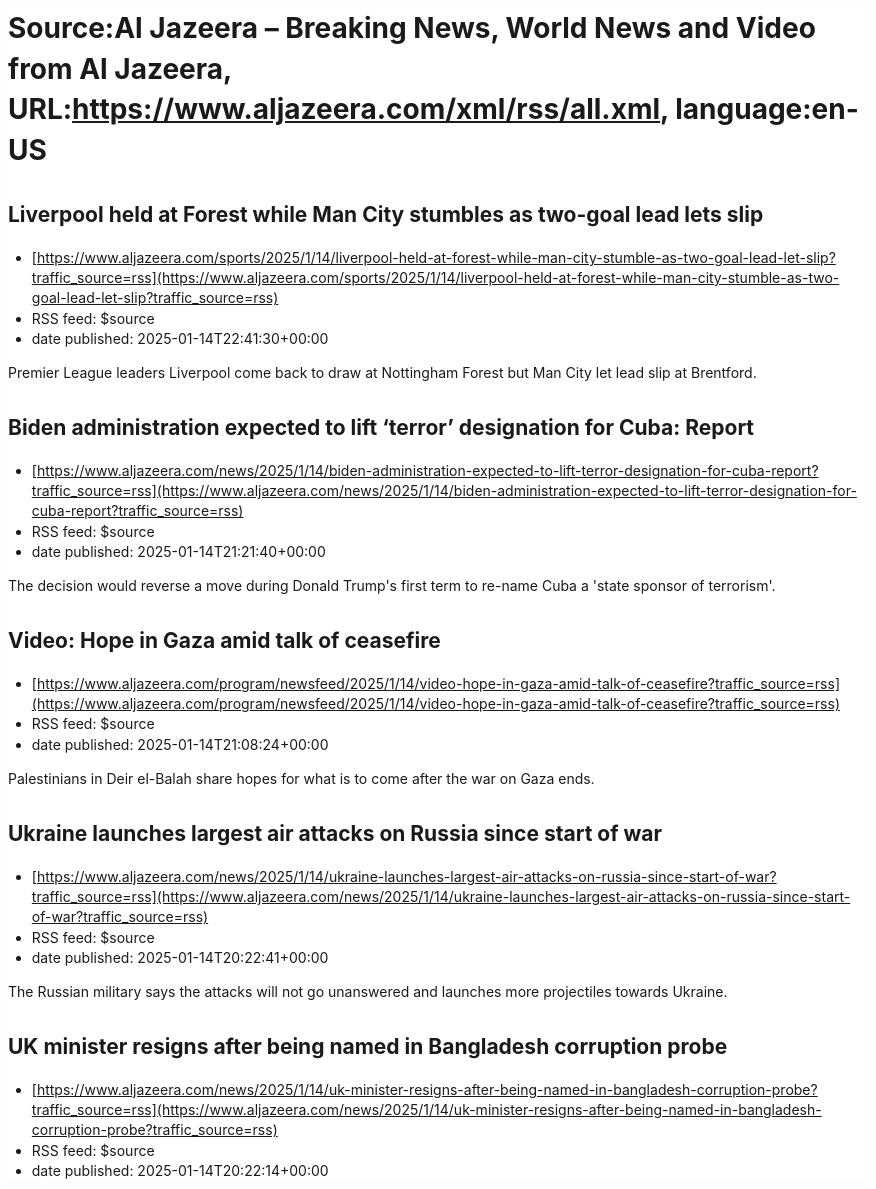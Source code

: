 # Source:Al Jazeera – Breaking News, World News and Video from Al Jazeera, URL:https://www.aljazeera.com/xml/rss/all.xml, language:en-US

## Liverpool held at Forest while Man City stumbles as two-goal lead lets slip
 - [https://www.aljazeera.com/sports/2025/1/14/liverpool-held-at-forest-while-man-city-stumble-as-two-goal-lead-let-slip?traffic_source=rss](https://www.aljazeera.com/sports/2025/1/14/liverpool-held-at-forest-while-man-city-stumble-as-two-goal-lead-let-slip?traffic_source=rss)
 - RSS feed: $source
 - date published: 2025-01-14T22:41:30+00:00

Premier League leaders Liverpool come back to draw at Nottingham Forest but Man City let lead slip at Brentford.

## Biden administration expected to lift ‘terror’ designation for Cuba: Report
 - [https://www.aljazeera.com/news/2025/1/14/biden-administration-expected-to-lift-terror-designation-for-cuba-report?traffic_source=rss](https://www.aljazeera.com/news/2025/1/14/biden-administration-expected-to-lift-terror-designation-for-cuba-report?traffic_source=rss)
 - RSS feed: $source
 - date published: 2025-01-14T21:21:40+00:00

The decision would reverse a move during Donald Trump&#039;s first term to re-name Cuba a &#039;state sponsor of terrorism&#039;.

## Video: Hope in Gaza amid talk of ceasefire
 - [https://www.aljazeera.com/program/newsfeed/2025/1/14/video-hope-in-gaza-amid-talk-of-ceasefire?traffic_source=rss](https://www.aljazeera.com/program/newsfeed/2025/1/14/video-hope-in-gaza-amid-talk-of-ceasefire?traffic_source=rss)
 - RSS feed: $source
 - date published: 2025-01-14T21:08:24+00:00

Palestinians in Deir el-Balah share hopes for what is to come after the war on Gaza ends.

## Ukraine launches largest air attacks on Russia since start of war
 - [https://www.aljazeera.com/news/2025/1/14/ukraine-launches-largest-air-attacks-on-russia-since-start-of-war?traffic_source=rss](https://www.aljazeera.com/news/2025/1/14/ukraine-launches-largest-air-attacks-on-russia-since-start-of-war?traffic_source=rss)
 - RSS feed: $source
 - date published: 2025-01-14T20:22:41+00:00

The Russian military says the attacks will not go unanswered and launches more projectiles towards Ukraine.

## UK minister resigns after being named in Bangladesh corruption probe
 - [https://www.aljazeera.com/news/2025/1/14/uk-minister-resigns-after-being-named-in-bangladesh-corruption-probe?traffic_source=rss](https://www.aljazeera.com/news/2025/1/14/uk-minister-resigns-after-being-named-in-bangladesh-corruption-probe?traffic_source=rss)
 - RSS feed: $source
 - date published: 2025-01-14T20:22:14+00:00
